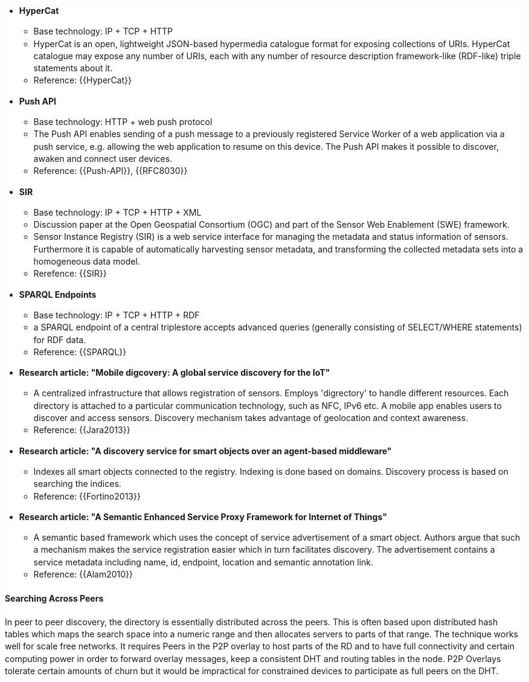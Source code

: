 * **HyperCat**
    - Base technology: IP + TCP + HTTP
    - HyperCat is an open, lightweight JSON-based hypermedia catalogue format for exposing collections of URIs. HyperCat catalogue may expose any number of URIs, each with any number of resource description framework-like (RDF-like) triple statements about it.
    - Reference: {{HyperCat}} 

* **Push API**
    - Base technology: HTTP + web push protocol
    - The Push API enables sending of a push message to a previously registered Service Worker of a web application via a push service, e.g. allowing the web application to resume on this device. The Push API makes it possible to discover, awaken and connect user devices.
    - Reference: {{Push-API}}, {{RFC8030}}

* **SIR**
    - Base technology: IP + TCP + HTTP + XML
    - Discussion paper at the Open Geospatial Consortium (OGC) and part of the Sensor Web Enablement (SWE) framework.
    - Sensor Instance Registry (SIR) is a web service interface for managing the metadata and status information of sensors. Furthermore it is capable of automatically harvesting sensor metadata, and transforming the collected metadata sets into a homogeneous data model.
    - Rerefence: {{SIR}}

* **SPARQL Endpoints**
    - Base technology: IP + TCP + HTTP + RDF
    - a SPARQL endpoint of a central triplestore accepts advanced queries (generally consisting of SELECT/WHERE statements) for RDF data.
    - Reference: {{SPARQL}}

* **Research article: "Mobile digcovery: A global service discovery for the IoT"**
    - A centralized infrastructure that allows registration of sensors. Employs 'digrectory' to handle different resources. Each directory is attached to a particular communication technology, such as NFC, IPv6 etc. A mobile app enables users to discover and access sensors. Discovery mechanism takes advantage of geolocation and context awareness.
    - Reference: {{Jara2013}}

* **Research article: "A discovery service for smart objects over an agent-based middleware"**
    - Indexes all smart objects connected to the registry. Indexing is done based on domains. Discovery process is based on searching the indices.
    - Reference: {{Fortino2013}}

* **Research article: "A Semantic Enhanced Service Proxy Framework for Internet of Things"**
    - A semantic based framework which uses the concept of service advertisement of a smart object. Authors argue that such a mechanism makes the service registration easier which in turn facilitates discovery. The advertisement contains a service metadata including name, id, endpoint, location and semantic annotation link.
    - Reference: {{Alam2010}}

#### Searching Across Peers

In peer to peer discovery, the directory is essentially distributed across the peers. This is often based upon distributed hash tables which maps the search space into a numeric range and then allocates servers to parts of that range. The technique works well for scale free networks. It requires Peers in the P2P overlay to host parts of the RD and to have full connectivity and certain computing power in order to forward overlay messages, keep a consistent DHT and routing tables in the node. P2P Overlays tolerate certain amounts of churn but it would be impractical for constrained devices to participate as full peers on the DHT.
